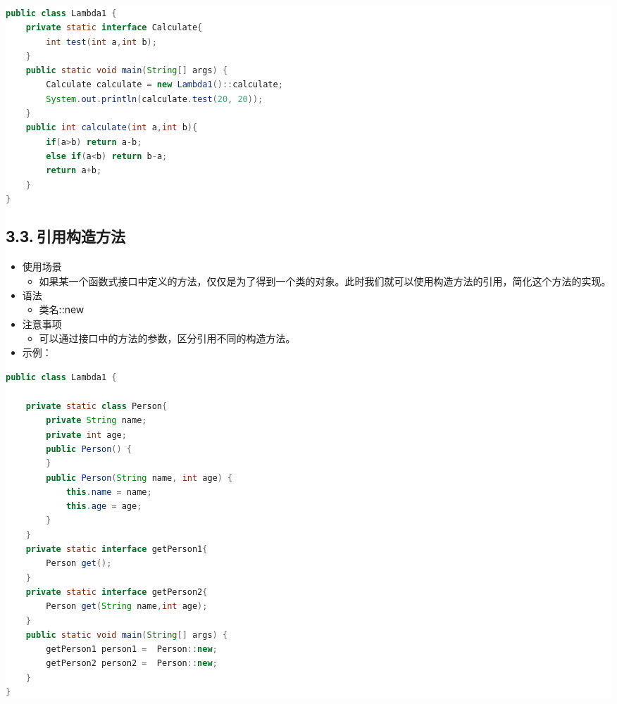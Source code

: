 ```java
public class Lambda1 {
    private static interface Calculate{
        int test(int a,int b);
    }
    public static void main(String[] args) {
        Calculate calculate = new Lambda1()::calculate;
        System.out.println(calculate.test(20, 20));
    }
    public int calculate(int a,int b){
        if(a>b) return a-b;
        else if(a<b) return b-a;
        return a+b;
    }
}
```



## 3.3. 引用构造方法

* 使用场景
  * 如果某一个函数式接口中定义的方法，仅仅是为了得到一个类的对象。此时我们就可以使用构造方法的引用，简化这个方法的实现。
* 语法
  * 类名::new
* 注意事项
  * 可以通过接口中的方法的参数，区分引用不同的构造方法。
* 示例：

```java 
public class Lambda1 {

    private static class Person{
        private String name;
        private int age;
        public Person() {
        }
        public Person(String name, int age) {
            this.name = name;
            this.age = age;
        }
    }
    private static interface getPerson1{
        Person get();
    }
    private static interface getPerson2{
        Person get(String name,int age);
    }
    public static void main(String[] args) {
        getPerson1 person1 =  Person::new;
        getPerson2 person2 =  Person::new;
    }
}
```
